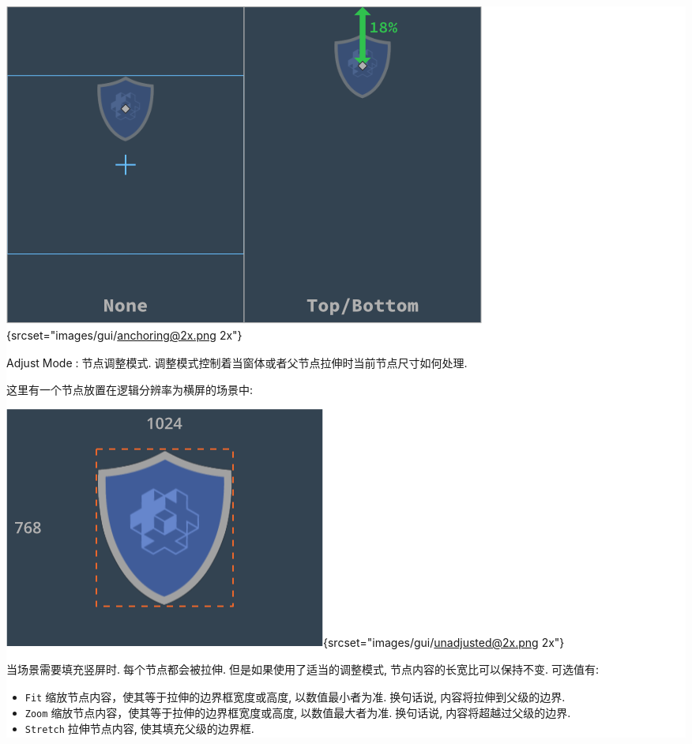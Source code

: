   ![Anchoring](images/gui/anchoring.png){srcset="images/gui/anchoring@2x.png 2x"}

Adjust Mode
: 节点调整模式. 调整模式控制着当窗体或者父节点拉伸时当前节点尺寸如何处理.

  这里有一个节点放置在逻辑分辨率为横屏的场景中:

  ![Unadjusted](images/gui/unadjusted.png){srcset="images/gui/unadjusted@2x.png 2x"}

  当场景需要填充竖屏时. 每个节点都会被拉伸. 但是如果使用了适当的调整模式, 节点内容的长宽比可以保持不变. 可选值有:

  - `Fit` 缩放节点内容，使其等于拉伸的边界框宽度或高度, 以数值最小者为准. 换句话说, 内容将拉伸到父级的边界.
  - `Zoom` 缩放节点内容，使其等于拉伸的边界框宽度或高度, 以数值最大者为准. 换句话说, 内容将超越过父级的边界.
  - `Stretch` 拉伸节点内容, 使其填充父级的边界框.

